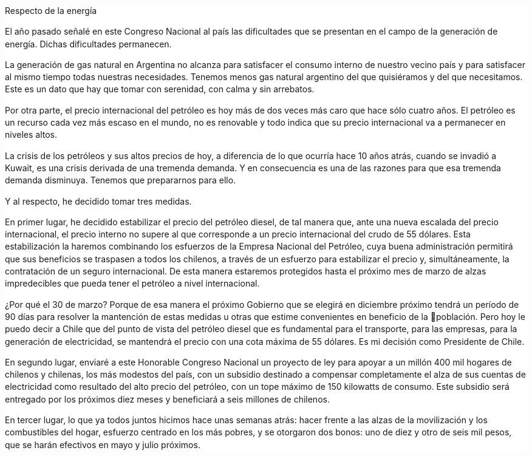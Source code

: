 Respecto de la energía

El año pasado señalé en este Congreso Nacional al país las dificultades que se
presentan en el campo de la generación de energía. Dichas dificultades
permanecen.

La generación de gas natural en Argentina no alcanza para satisfacer el consumo
interno de nuestro vecino país y para satisfacer al mismo tiempo todas nuestras
necesidades. Tenemos menos gas natural argentino del que quisiéramos y del que
necesitamos. Este es un dato que hay que tomar con serenidad, con calma y sin
arrebatos.

Por otra parte, el precio internacional del petróleo es hoy más de dos veces más
caro que hace sólo cuatro años. El petróleo es un recurso cada vez más escaso en
el mundo, no es renovable y todo indica que su precio internacional va a
permanecer en niveles altos.

La crisis de los petróleos y sus altos precios de hoy, a diferencia de lo que ocurría
hace 10 años atrás, cuando se invadió a Kuwait, es una crisis derivada de una
tremenda demanda. Y en consecuencia es una de las razones para que esa
tremenda demanda disminuya. Tenemos que prepararnos para ello.

Y al respecto, he decidido tomar tres medidas.

En primer lugar, he decidido estabilizar el precio del petróleo diesel, de tal manera
que, ante una nueva escalada del precio internacional, el precio interno no supere
al que corresponde a un precio internacional del crudo de 55 dólares. Esta
estabilización la haremos combinando los esfuerzos de la Empresa Nacional del
Petróleo, cuya buena administración permitirá que sus beneficios se traspasen a
todos los chilenos, a través de un esfuerzo para estabilizar el precio y,
simultáneamente, la contratación de un seguro internacional. De esta manera
estaremos protegidos hasta el próximo mes de marzo de alzas impredecibles que
pueda tener el petróleo a nivel internacional.



¿Por qué el 30 de marzo? Porque de esa manera el próximo Gobierno que se
elegirá en diciembre próximo tendrá un período de 90 días para resolver la
mantención de estas medidas u otras que estime convenientes en beneficio de la
población. Pero hoy le puedo decir a Chile que del punto de vista del petróleo
diesel que es fundamental para el transporte, para las empresas, para la
generación de electricidad, se mantendrá el precio con una cota máxima de 55
dólares. Es mi decisión como Presidente de Chile.

En segundo lugar, enviaré a este Honorable Congreso Nacional un proyecto de ley
para apoyar a un millón 400 mil hogares de chilenos y chilenas, los más modestos
del país, con un subsidio destinado a compensar completamente el alza de sus
cuentas de electricidad como resultado del alto precio del petróleo, con un tope
máximo de 150 kilowatts de consumo. Este subsidio será entregado por los
próximos diez meses y beneficiará a seis millones de chilenos.

En tercer lugar, lo que ya todos juntos hicimos hace unas semanas atrás: hacer
frente a las alzas de la movilización y los combustibles del hogar, esfuerzo
centrado en los más pobres, y se otorgaron dos bonos: uno de diez y otro de seis
mil pesos, que se harán efectivos en mayo y julio próximos.
